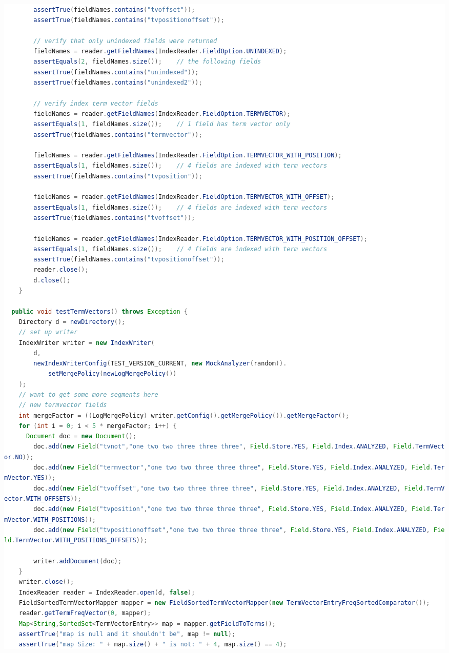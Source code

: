 ```java
        assertTrue(fieldNames.contains("tvoffset"));
        assertTrue(fieldNames.contains("tvpositionoffset"));
        
        // verify that only unindexed fields were returned
        fieldNames = reader.getFieldNames(IndexReader.FieldOption.UNINDEXED);
        assertEquals(2, fieldNames.size());    // the following fields
        assertTrue(fieldNames.contains("unindexed"));
        assertTrue(fieldNames.contains("unindexed2"));
                
        // verify index term vector fields  
        fieldNames = reader.getFieldNames(IndexReader.FieldOption.TERMVECTOR);
        assertEquals(1, fieldNames.size());    // 1 field has term vector only
        assertTrue(fieldNames.contains("termvector"));
        
        fieldNames = reader.getFieldNames(IndexReader.FieldOption.TERMVECTOR_WITH_POSITION);
        assertEquals(1, fieldNames.size());    // 4 fields are indexed with term vectors
        assertTrue(fieldNames.contains("tvposition"));
        
        fieldNames = reader.getFieldNames(IndexReader.FieldOption.TERMVECTOR_WITH_OFFSET);
        assertEquals(1, fieldNames.size());    // 4 fields are indexed with term vectors
        assertTrue(fieldNames.contains("tvoffset"));
                
        fieldNames = reader.getFieldNames(IndexReader.FieldOption.TERMVECTOR_WITH_POSITION_OFFSET);
        assertEquals(1, fieldNames.size());    // 4 fields are indexed with term vectors
        assertTrue(fieldNames.contains("tvpositionoffset"));
        reader.close();
        d.close();
    }

  public void testTermVectors() throws Exception {
    Directory d = newDirectory();
    // set up writer
    IndexWriter writer = new IndexWriter(
        d,
        newIndexWriterConfig(TEST_VERSION_CURRENT, new MockAnalyzer(random)).
            setMergePolicy(newLogMergePolicy())
    );
    // want to get some more segments here
    // new termvector fields
    int mergeFactor = ((LogMergePolicy) writer.getConfig().getMergePolicy()).getMergeFactor();
    for (int i = 0; i < 5 * mergeFactor; i++) {
      Document doc = new Document();
        doc.add(new Field("tvnot","one two two three three three", Field.Store.YES, Field.Index.ANALYZED, Field.TermVector.NO));
        doc.add(new Field("termvector","one two two three three three", Field.Store.YES, Field.Index.ANALYZED, Field.TermVector.YES));
        doc.add(new Field("tvoffset","one two two three three three", Field.Store.YES, Field.Index.ANALYZED, Field.TermVector.WITH_OFFSETS));
        doc.add(new Field("tvposition","one two two three three three", Field.Store.YES, Field.Index.ANALYZED, Field.TermVector.WITH_POSITIONS));
        doc.add(new Field("tvpositionoffset","one two two three three three", Field.Store.YES, Field.Index.ANALYZED, Field.TermVector.WITH_POSITIONS_OFFSETS));

        writer.addDocument(doc);
    }
    writer.close();
    IndexReader reader = IndexReader.open(d, false);
    FieldSortedTermVectorMapper mapper = new FieldSortedTermVectorMapper(new TermVectorEntryFreqSortedComparator());
    reader.getTermFreqVector(0, mapper);
    Map<String,SortedSet<TermVectorEntry>> map = mapper.getFieldToTerms();
    assertTrue("map is null and it shouldn't be", map != null);
    assertTrue("map Size: " + map.size() + " is not: " + 4, map.size() == 4);
```